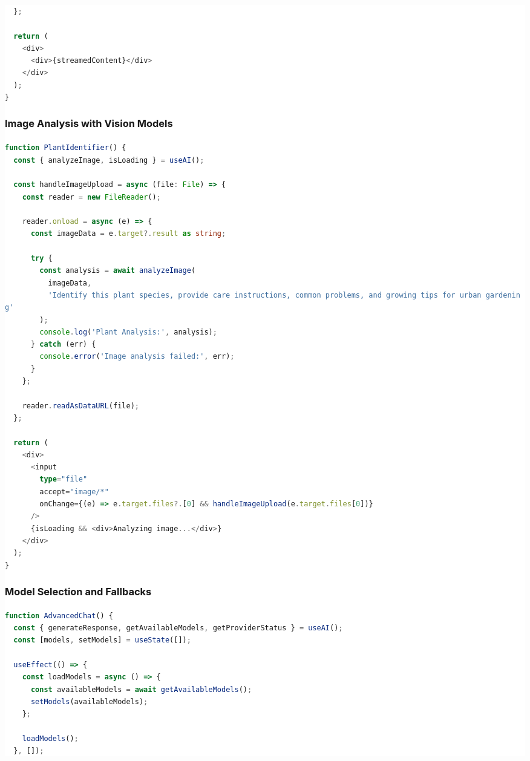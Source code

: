 ```typescript
  };

  return (
    <div>
      <div>{streamedContent}</div>
    </div>
  );
}
```

### Image Analysis with Vision Models
```typescript
function PlantIdentifier() {
  const { analyzeImage, isLoading } = useAI();

  const handleImageUpload = async (file: File) => {
    const reader = new FileReader();
    
    reader.onload = async (e) => {
      const imageData = e.target?.result as string;
      
      try {
        const analysis = await analyzeImage(
          imageData,
          'Identify this plant species, provide care instructions, common problems, and growing tips for urban gardening'
        );
        console.log('Plant Analysis:', analysis);
      } catch (err) {
        console.error('Image analysis failed:', err);
      }
    };
    
    reader.readAsDataURL(file);
  };

  return (
    <div>
      <input 
        type="file" 
        accept="image/*" 
        onChange={(e) => e.target.files?.[0] && handleImageUpload(e.target.files[0])}
      />
      {isLoading && <div>Analyzing image...</div>}
    </div>
  );
}
```

### Model Selection and Fallbacks
```typescript
function AdvancedChat() {
  const { generateResponse, getAvailableModels, getProviderStatus } = useAI();
  const [models, setModels] = useState([]);

  useEffect(() => {
    const loadModels = async () => {
      const availableModels = await getAvailableModels();
      setModels(availableModels);
    };
    
    loadModels();
  }, []);
```